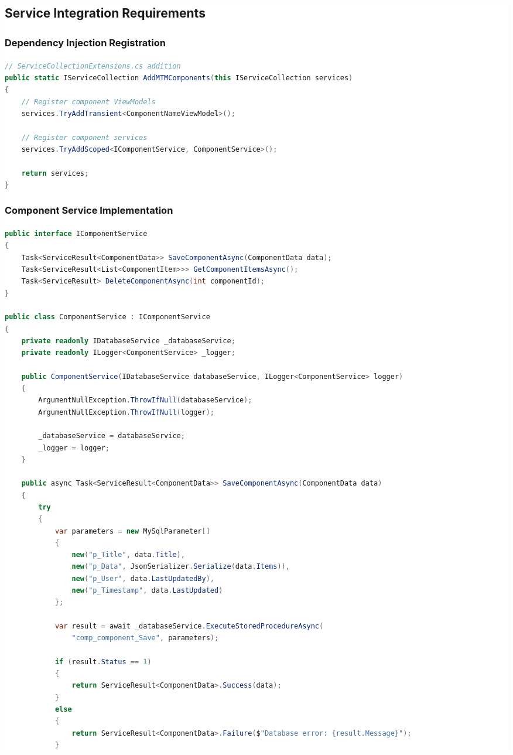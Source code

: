 ## Service Integration Requirements

### Dependency Injection Registration
```csharp
// ServiceCollectionExtensions.cs addition
public static IServiceCollection AddMTMComponents(this IServiceCollection services)
{
    // Register component ViewModels
    services.TryAddTransient<ComponentNameViewModel>();
    
    // Register component services
    services.TryAddScoped<IComponentService, ComponentService>();
    
    return services;
}
```

### Component Service Implementation
```csharp
public interface IComponentService
{
    Task<ServiceResult<ComponentData>> SaveComponentAsync(ComponentData data);
    Task<ServiceResult<List<ComponentItem>>> GetComponentItemsAsync();
    Task<ServiceResult> DeleteComponentAsync(int componentId);
}

public class ComponentService : IComponentService
{
    private readonly IDatabaseService _databaseService;
    private readonly ILogger<ComponentService> _logger;

    public ComponentService(IDatabaseService databaseService, ILogger<ComponentService> logger)
    {
        ArgumentNullException.ThrowIfNull(databaseService);
        ArgumentNullException.ThrowIfNull(logger);
        
        _databaseService = databaseService;
        _logger = logger;
    }

    public async Task<ServiceResult<ComponentData>> SaveComponentAsync(ComponentData data)
    {
        try
        {
            var parameters = new MySqlParameter[]
            {
                new("p_Title", data.Title),
                new("p_Data", JsonSerializer.Serialize(data.Items)),
                new("p_User", data.LastUpdatedBy),
                new("p_Timestamp", data.LastUpdated)
            };

            var result = await _databaseService.ExecuteStoredProcedureAsync(
                "comp_component_Save", parameters);

            if (result.Status == 1)
            {
                return ServiceResult<ComponentData>.Success(data);
            }
            else
            {
                return ServiceResult<ComponentData>.Failure($"Database error: {result.Message}");
            }
```